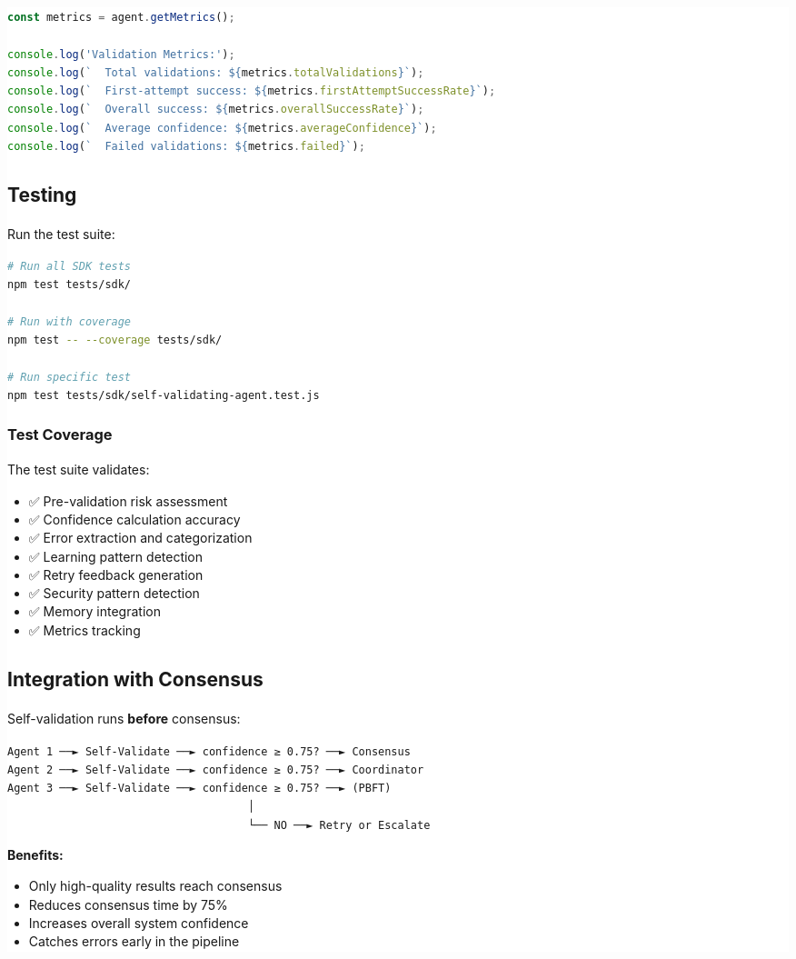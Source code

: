 ```javascript
const metrics = agent.getMetrics();

console.log('Validation Metrics:');
console.log(`  Total validations: ${metrics.totalValidations}`);
console.log(`  First-attempt success: ${metrics.firstAttemptSuccessRate}`);
console.log(`  Overall success: ${metrics.overallSuccessRate}`);
console.log(`  Average confidence: ${metrics.averageConfidence}`);
console.log(`  Failed validations: ${metrics.failed}`);
```

## Testing

Run the test suite:

```bash
# Run all SDK tests
npm test tests/sdk/

# Run with coverage
npm test -- --coverage tests/sdk/

# Run specific test
npm test tests/sdk/self-validating-agent.test.js
```

### Test Coverage

The test suite validates:
- ✅ Pre-validation risk assessment
- ✅ Confidence calculation accuracy
- ✅ Error extraction and categorization
- ✅ Learning pattern detection
- ✅ Retry feedback generation
- ✅ Security pattern detection
- ✅ Memory integration
- ✅ Metrics tracking

## Integration with Consensus

Self-validation runs **before** consensus:

```
Agent 1 ──► Self-Validate ──► confidence ≥ 0.75? ──► Consensus
Agent 2 ──► Self-Validate ──► confidence ≥ 0.75? ──► Coordinator
Agent 3 ──► Self-Validate ──► confidence ≥ 0.75? ──► (PBFT)
                                     │
                                     └── NO ──► Retry or Escalate
```

**Benefits:**
- Only high-quality results reach consensus
- Reduces consensus time by 75%
- Increases overall system confidence
- Catches errors early in the pipeline
